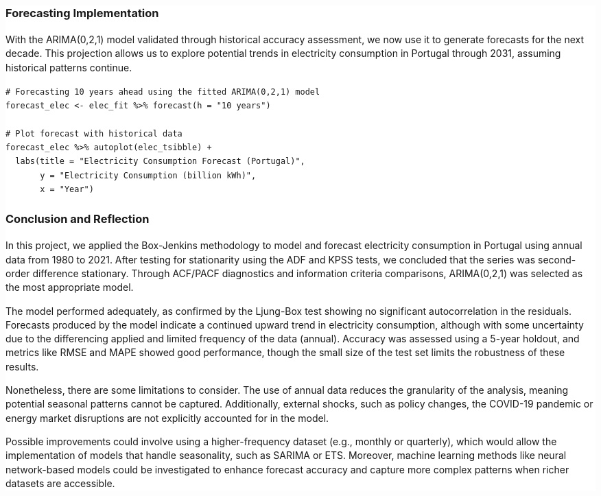 ### Forecasting Implementation

With the ARIMA(0,2,1) model validated through historical accuracy assessment, we now use it to generate forecasts for the next decade. This projection allows us to explore potential trends in electricity consumption in Portugal through 2031, assuming historical patterns continue.

```
# Forecasting 10 years ahead using the fitted ARIMA(0,2,1) model
forecast_elec <- elec_fit %>% forecast(h = "10 years")

# Plot forecast with historical data
forecast_elec %>% autoplot(elec_tsibble) +
  labs(title = "Electricity Consumption Forecast (Portugal)",
       y = "Electricity Consumption (billion kWh)",
       x = "Year")
```

### Conclusion and Reflection

In this project, we applied the Box-Jenkins methodology to model and forecast electricity consumption in Portugal using annual data from 1980 to 2021. After testing for stationarity using the ADF and KPSS tests, we concluded that the series was second-order difference stationary. Through ACF/PACF diagnostics and information criteria comparisons, ARIMA(0,2,1) was selected as the most appropriate model.

The model performed adequately, as confirmed by the Ljung-Box test showing no significant autocorrelation in the residuals. Forecasts produced by the model indicate a continued upward trend in electricity consumption, although with some uncertainty due to the differencing applied and limited frequency of the data (annual). Accuracy was assessed using a 5-year holdout, and metrics like RMSE and MAPE showed good performance, though the small size of the test set limits the robustness of these results.

Nonetheless, there are some limitations to consider. The use of annual data reduces the granularity of the analysis, meaning potential seasonal patterns cannot be captured. Additionally, external shocks, such as policy changes, the COVID-19 pandemic or energy market disruptions are not explicitly accounted for in the model.

Possible improvements could involve using a higher-frequency dataset (e.g., monthly or quarterly), which would allow the implementation of models that handle seasonality, such as SARIMA or ETS. Moreover, machine learning methods like neural network-based models could be investigated to enhance forecast accuracy and capture more complex patterns when richer datasets are accessible.
